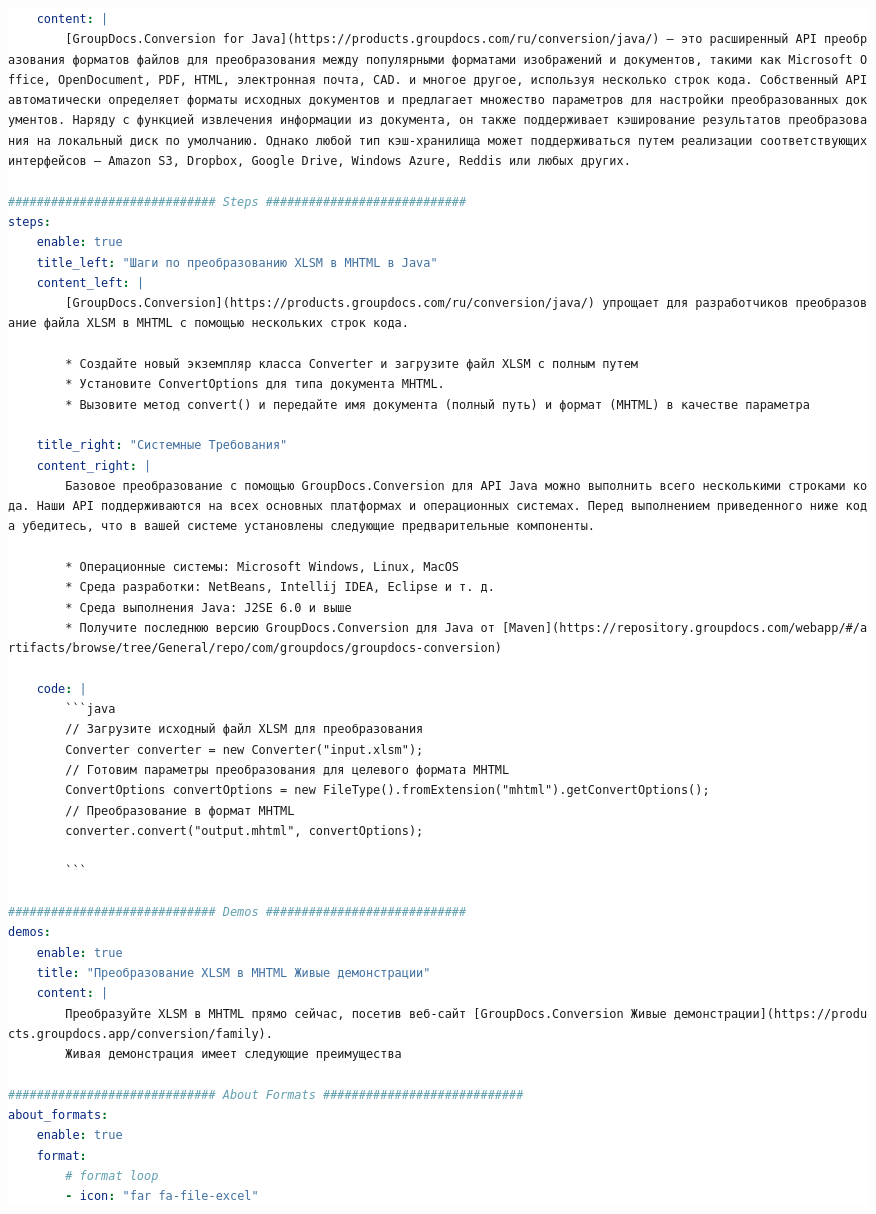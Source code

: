 ```yaml
    content: |
        [GroupDocs.Conversion for Java](https://products.groupdocs.com/ru/conversion/java/) — это расширенный API преобразования форматов файлов для преобразования между популярными форматами изображений и документов, такими как Microsoft Office, OpenDocument, PDF, HTML, электронная почта, CAD. и многое другое, используя несколько строк кода. Собственный API автоматически определяет форматы исходных документов и предлагает множество параметров для настройки преобразованных документов. Наряду с функцией извлечения информации из документа, он также поддерживает кэширование результатов преобразования на локальный диск по умолчанию. Однако любой тип кэш-хранилища может поддерживаться путем реализации соответствующих интерфейсов — Amazon S3, Dropbox, Google Drive, Windows Azure, Reddis или любых других.

############################# Steps ############################
steps:
    enable: true
    title_left: "Шаги по преобразованию XLSM в MHTML в Java"
    content_left: |
        [GroupDocs.Conversion](https://products.groupdocs.com/ru/conversion/java/) упрощает для разработчиков преобразование файла XLSM в MHTML с помощью нескольких строк кода.

        * Создайте новый экземпляр класса Converter и загрузите файл XLSM с полным путем
        * Установите ConvertOptions для типа документа MHTML.
        * Вызовите метод convert() и передайте имя документа (полный путь) и формат (MHTML) в качестве параметра
        
    title_right: "Системные Требования"
    content_right: |
        Базовое преобразование с помощью GroupDocs.Conversion для API Java можно выполнить всего несколькими строками кода. Наши API поддерживаются на всех основных платформах и операционных системах. Перед выполнением приведенного ниже кода убедитесь, что в вашей системе установлены следующие предварительные компоненты.

        * Операционные системы: Microsoft Windows, Linux, MacOS
        * Среда разработки: NetBeans, Intellij IDEA, Eclipse и т. д.
        * Среда выполнения Java: J2SE 6.0 и выше
        * Получите последнюю версию GroupDocs.Conversion для Java от [Maven](https://repository.groupdocs.com/webapp/#/artifacts/browse/tree/General/repo/com/groupdocs/groupdocs-conversion)
        
    code: |
        ```java
        // Загрузите исходный файл XLSM для преобразования
        Converter converter = new Converter("input.xlsm");
        // Готовим параметры преобразования для целевого формата MHTML
        ConvertOptions convertOptions = new FileType().fromExtension("mhtml").getConvertOptions();
        // Преобразование в формат MHTML
        converter.convert("output.mhtml", convertOptions);
        
        ```
        
############################# Demos ############################
demos:
    enable: true
    title: "Преобразование XLSM в MHTML Живые демонстрации"
    content: |
        Преобразуйте XLSM в MHTML прямо сейчас, посетив веб-сайт [GroupDocs.Conversion Живые демонстрации](https://products.groupdocs.app/conversion/family).
        Живая демонстрация имеет следующие преимущества
        
############################# About Formats ############################
about_formats:
    enable: true
    format:
        # format loop
        - icon: "far fa-file-excel"
```